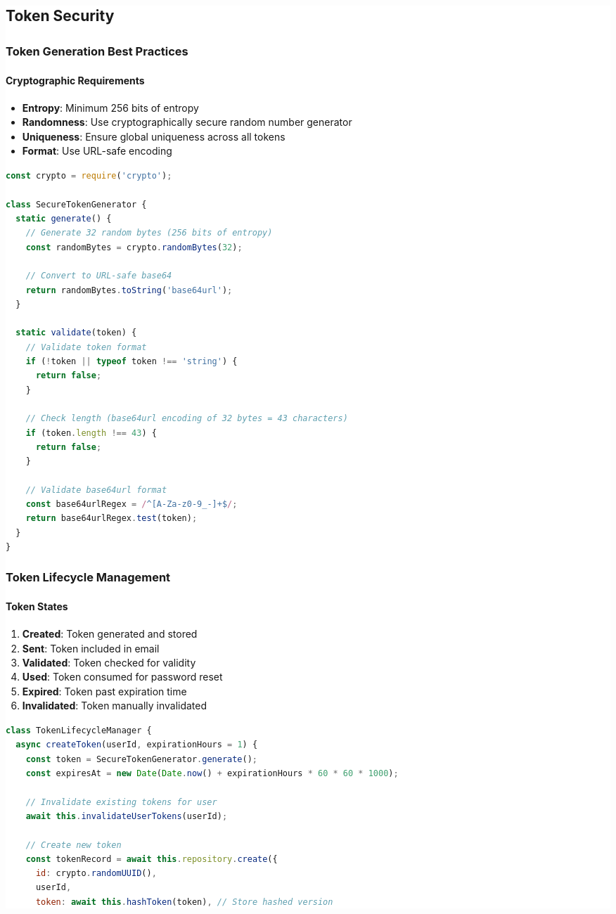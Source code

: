 ## Token Security

### Token Generation Best Practices

#### Cryptographic Requirements
- **Entropy**: Minimum 256 bits of entropy
- **Randomness**: Use cryptographically secure random number generator
- **Uniqueness**: Ensure global uniqueness across all tokens
- **Format**: Use URL-safe encoding

```javascript
const crypto = require('crypto');

class SecureTokenGenerator {
  static generate() {
    // Generate 32 random bytes (256 bits of entropy)
    const randomBytes = crypto.randomBytes(32);
    
    // Convert to URL-safe base64
    return randomBytes.toString('base64url');
  }
  
  static validate(token) {
    // Validate token format
    if (!token || typeof token !== 'string') {
      return false;
    }
    
    // Check length (base64url encoding of 32 bytes = 43 characters)
    if (token.length !== 43) {
      return false;
    }
    
    // Validate base64url format
    const base64urlRegex = /^[A-Za-z0-9_-]+$/;
    return base64urlRegex.test(token);
  }
}
```

### Token Lifecycle Management

#### Token States
1. **Created**: Token generated and stored
2. **Sent**: Token included in email
3. **Validated**: Token checked for validity
4. **Used**: Token consumed for password reset
5. **Expired**: Token past expiration time
6. **Invalidated**: Token manually invalidated

```javascript
class TokenLifecycleManager {
  async createToken(userId, expirationHours = 1) {
    const token = SecureTokenGenerator.generate();
    const expiresAt = new Date(Date.now() + expirationHours * 60 * 60 * 1000);
    
    // Invalidate existing tokens for user
    await this.invalidateUserTokens(userId);
    
    // Create new token
    const tokenRecord = await this.repository.create({
      id: crypto.randomUUID(),
      userId,
      token: await this.hashToken(token), // Store hashed version
```